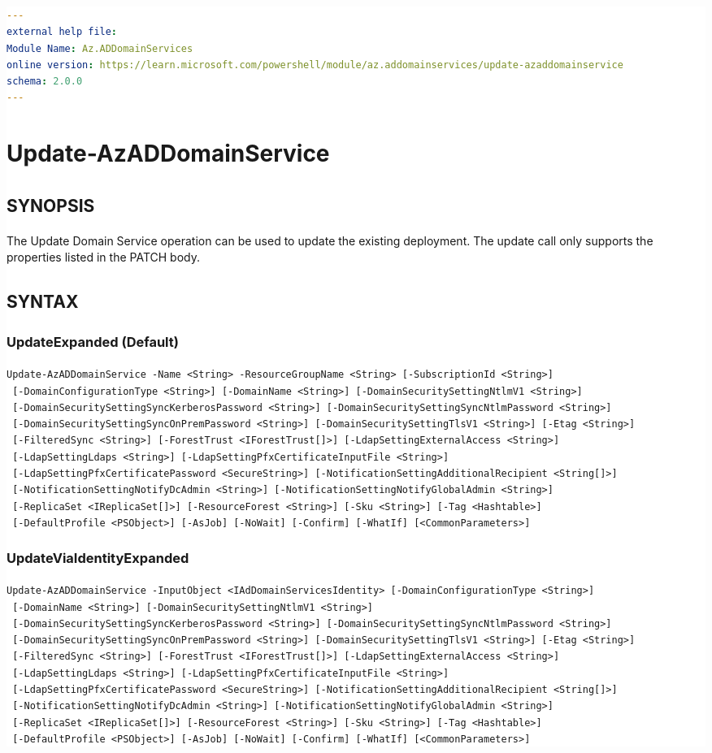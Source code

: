 ```yaml
---
external help file:
Module Name: Az.ADDomainServices
online version: https://learn.microsoft.com/powershell/module/az.addomainservices/update-azaddomainservice
schema: 2.0.0
---
```


# Update-AzADDomainService

## SYNOPSIS
The Update Domain Service operation can be used to update the existing deployment.
The update call only supports the properties listed in the PATCH body.

## SYNTAX

### UpdateExpanded (Default)
```
Update-AzADDomainService -Name <String> -ResourceGroupName <String> [-SubscriptionId <String>]
 [-DomainConfigurationType <String>] [-DomainName <String>] [-DomainSecuritySettingNtlmV1 <String>]
 [-DomainSecuritySettingSyncKerberosPassword <String>] [-DomainSecuritySettingSyncNtlmPassword <String>]
 [-DomainSecuritySettingSyncOnPremPassword <String>] [-DomainSecuritySettingTlsV1 <String>] [-Etag <String>]
 [-FilteredSync <String>] [-ForestTrust <IForestTrust[]>] [-LdapSettingExternalAccess <String>]
 [-LdapSettingLdaps <String>] [-LdapSettingPfxCertificateInputFile <String>]
 [-LdapSettingPfxCertificatePassword <SecureString>] [-NotificationSettingAdditionalRecipient <String[]>]
 [-NotificationSettingNotifyDcAdmin <String>] [-NotificationSettingNotifyGlobalAdmin <String>]
 [-ReplicaSet <IReplicaSet[]>] [-ResourceForest <String>] [-Sku <String>] [-Tag <Hashtable>]
 [-DefaultProfile <PSObject>] [-AsJob] [-NoWait] [-Confirm] [-WhatIf] [<CommonParameters>]
```

### UpdateViaIdentityExpanded
```
Update-AzADDomainService -InputObject <IAdDomainServicesIdentity> [-DomainConfigurationType <String>]
 [-DomainName <String>] [-DomainSecuritySettingNtlmV1 <String>]
 [-DomainSecuritySettingSyncKerberosPassword <String>] [-DomainSecuritySettingSyncNtlmPassword <String>]
 [-DomainSecuritySettingSyncOnPremPassword <String>] [-DomainSecuritySettingTlsV1 <String>] [-Etag <String>]
 [-FilteredSync <String>] [-ForestTrust <IForestTrust[]>] [-LdapSettingExternalAccess <String>]
 [-LdapSettingLdaps <String>] [-LdapSettingPfxCertificateInputFile <String>]
 [-LdapSettingPfxCertificatePassword <SecureString>] [-NotificationSettingAdditionalRecipient <String[]>]
 [-NotificationSettingNotifyDcAdmin <String>] [-NotificationSettingNotifyGlobalAdmin <String>]
 [-ReplicaSet <IReplicaSet[]>] [-ResourceForest <String>] [-Sku <String>] [-Tag <Hashtable>]
 [-DefaultProfile <PSObject>] [-AsJob] [-NoWait] [-Confirm] [-WhatIf] [<CommonParameters>]
```
